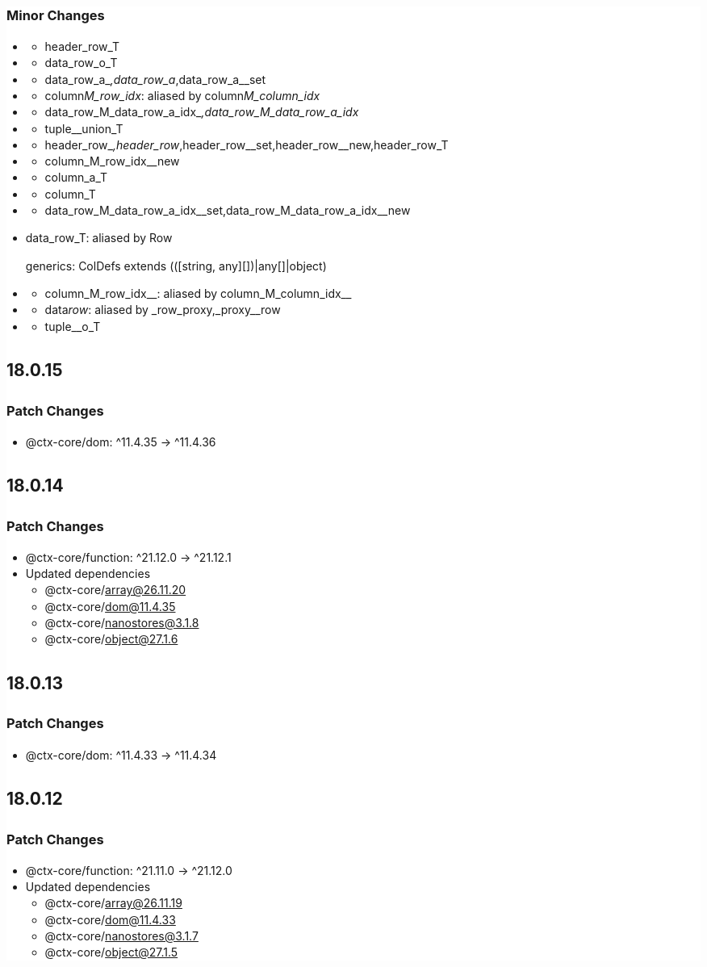 ### Minor Changes

- - header_row_T
- - data_row_o_T
- - data_row_a\__,data_row_a_,data_row_a\_\_set
- - column*M_row_idx*: aliased by column*M_column_idx*
- - data_row_M_data_row_a_idx\__,data_row_M_data_row_a_idx_
- - tuple\_\_union_T
- - header_row\__,header_row_,header_row\_\_set,header_row\_\_new,header_row_T
- - column_M_row_idx\_\_new
- - column_a_T
- - column_T
- - data_row_M_data_row_a_idx\_\_set,data_row_M_data_row_a_idx\_\_new
- data_row_T: aliased by Row

  generics: ColDefs extends (([string, any][])|any[]|object)

- - column_M_row_idx\_\_: aliased by column_M_column_idx\_\_
- - data*row*: aliased by \_row_proxy,\_proxy\_\_row
- - tuple\_\_o_T

## 18.0.15

### Patch Changes

- @ctx-core/dom: ^11.4.35 -> ^11.4.36

## 18.0.14

### Patch Changes

- @ctx-core/function: ^21.12.0 -> ^21.12.1
- Updated dependencies
  - @ctx-core/array@26.11.20
  - @ctx-core/dom@11.4.35
  - @ctx-core/nanostores@3.1.8
  - @ctx-core/object@27.1.6

## 18.0.13

### Patch Changes

- @ctx-core/dom: ^11.4.33 -> ^11.4.34

## 18.0.12

### Patch Changes

- @ctx-core/function: ^21.11.0 -> ^21.12.0
- Updated dependencies
  - @ctx-core/array@26.11.19
  - @ctx-core/dom@11.4.33
  - @ctx-core/nanostores@3.1.7
  - @ctx-core/object@27.1.5
